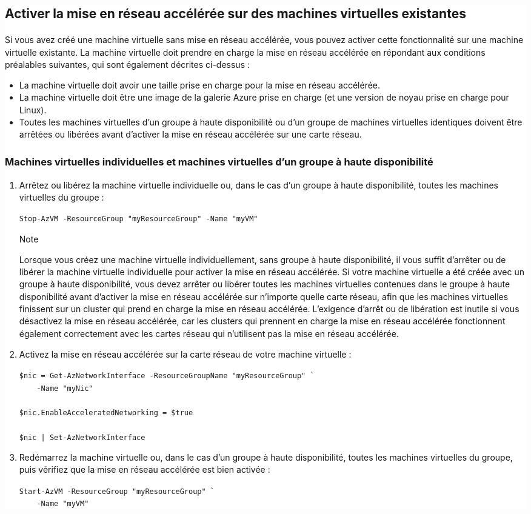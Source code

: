 ## <a name="enable-accelerated-networking-on-existing-vms"></a>Activer la mise en réseau accélérée sur des machines virtuelles existantes

Si vous avez créé une machine virtuelle sans mise en réseau accélérée, vous pouvez activer cette fonctionnalité sur une machine virtuelle existante. La machine virtuelle doit prendre en charge la mise en réseau accélérée en répondant aux conditions préalables suivantes, qui sont également décrites ci-dessus :

* La machine virtuelle doit avoir une taille prise en charge pour la mise en réseau accélérée.
* La machine virtuelle doit être une image de la galerie Azure prise en charge (et une version de noyau prise en charge pour Linux).
* Toutes les machines virtuelles d’un groupe à haute disponibilité ou d’un groupe de machines virtuelles identiques doivent être arrêtées ou libérées avant d’activer la mise en réseau accélérée sur une carte réseau.

### <a name="individual-vms-and-vms-in-an-availability-set"></a>Machines virtuelles individuelles et machines virtuelles d’un groupe à haute disponibilité

1. Arrêtez ou libérez la machine virtuelle individuelle ou, dans le cas d’un groupe à haute disponibilité, toutes les machines virtuelles du groupe :

    ```azurepowershell
    Stop-AzVM -ResourceGroup "myResourceGroup" -Name "myVM"
    ```

    > [!NOTE]
    > Lorsque vous créez une machine virtuelle individuellement, sans groupe à haute disponibilité, il vous suffit d’arrêter ou de libérer la machine virtuelle individuelle pour activer la mise en réseau accélérée. Si votre machine virtuelle a été créée avec un groupe à haute disponibilité, vous devez arrêter ou libérer toutes les machines virtuelles contenues dans le groupe à haute disponibilité avant d’activer la mise en réseau accélérée sur n’importe quelle carte réseau, afin que les machines virtuelles finissent sur un cluster qui prend en charge la mise en réseau accélérée. L’exigence d’arrêt ou de libération est inutile si vous désactivez la mise en réseau accélérée, car les clusters qui prennent en charge la mise en réseau accélérée fonctionnent également correctement avec les cartes réseau qui n’utilisent pas la mise en réseau accélérée.

2. Activez la mise en réseau accélérée sur la carte réseau de votre machine virtuelle :

    ```azurepowershell
    $nic = Get-AzNetworkInterface -ResourceGroupName "myResourceGroup" `
        -Name "myNic"
    
    $nic.EnableAcceleratedNetworking = $true
    
    $nic | Set-AzNetworkInterface
    ```

3. Redémarrez la machine virtuelle ou, dans le cas d’un groupe à haute disponibilité, toutes les machines virtuelles du groupe, puis vérifiez que la mise en réseau accélérée est bien activée :

    ```azurepowershell
    Start-AzVM -ResourceGroup "myResourceGroup" `
        -Name "myVM"
    ```
